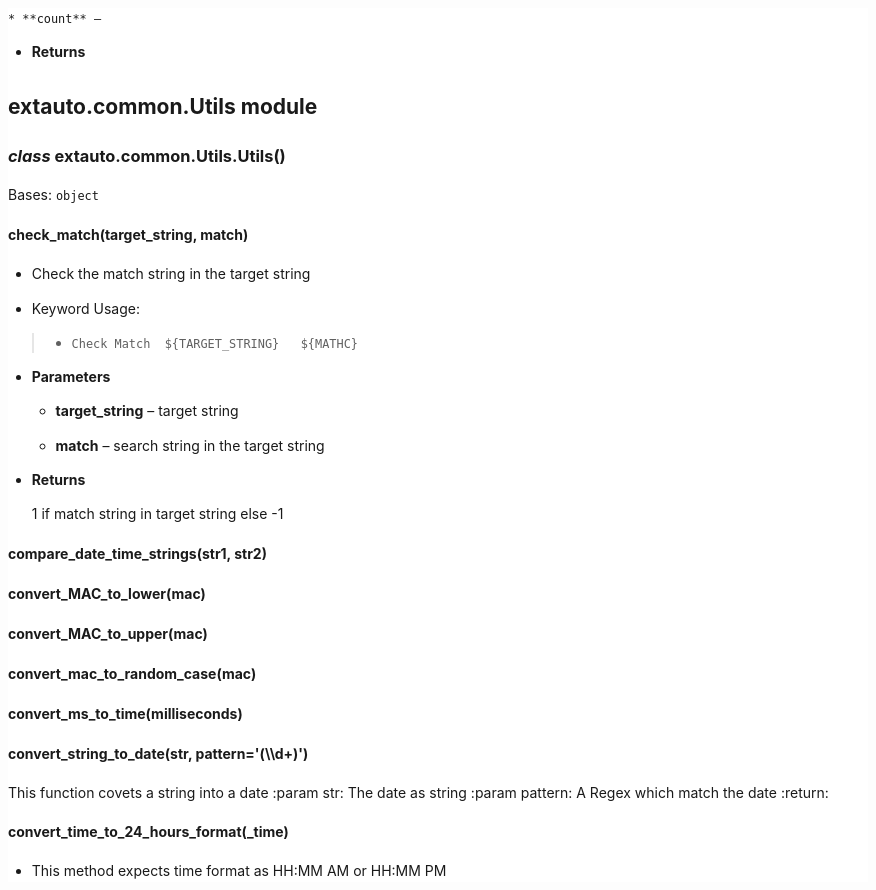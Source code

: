     * **count** – 



* **Returns**

    

## extauto.common.Utils module


### _class_ extauto.common.Utils.Utils()
Bases: `object`


#### check_match(target_string, match)

* Check the match string in the target string


* Keyword Usage:

> 
> * `Check Match  ${TARGET_STRING}   ${MATHC}`


* **Parameters**

    
    * **target_string** – target string


    * **match** – search string in the target string



* **Returns**

    1 if match string in target string else -1



#### compare_date_time_strings(str1, str2)

#### convert_MAC_to_lower(mac)

#### convert_MAC_to_upper(mac)

#### convert_mac_to_random_case(mac)

#### convert_ms_to_time(milliseconds)

#### convert_string_to_date(str, pattern='(\\\\d+)')
This function covets a string into a date
:param str: The date as string
:param pattern: A Regex which match the date
:return:


#### convert_time_to_24_hours_format(_time)

* This method expects time format as HH:MM AM or HH:MM PM
